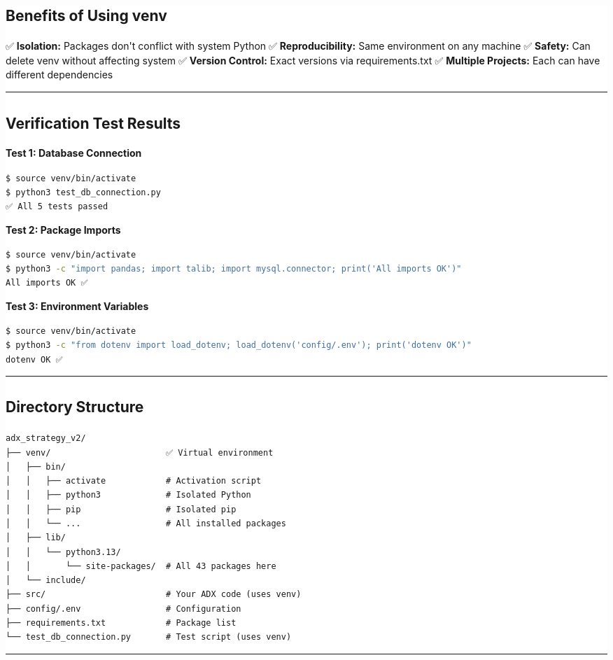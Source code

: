 
## Benefits of Using venv

✅ **Isolation:** Packages don't conflict with system Python
✅ **Reproducibility:** Same environment on any machine
✅ **Safety:** Can delete venv without affecting system
✅ **Version Control:** Exact versions via requirements.txt
✅ **Multiple Projects:** Each can have different dependencies

---

## Verification Test Results

**Test 1: Database Connection**
```bash
$ source venv/bin/activate
$ python3 test_db_connection.py
✅ All 5 tests passed
```

**Test 2: Package Imports**
```bash
$ source venv/bin/activate
$ python3 -c "import pandas; import talib; import mysql.connector; print('All imports OK')"
All imports OK ✅
```

**Test 3: Environment Variables**
```bash
$ source venv/bin/activate
$ python3 -c "from dotenv import load_dotenv; load_dotenv('config/.env'); print('dotenv OK')"
dotenv OK ✅
```

---

## Directory Structure

```
adx_strategy_v2/
├── venv/                       ✅ Virtual environment
│   ├── bin/
│   │   ├── activate            # Activation script
│   │   ├── python3             # Isolated Python
│   │   ├── pip                 # Isolated pip
│   │   └── ...                 # All installed packages
│   ├── lib/
│   │   └── python3.13/
│   │       └── site-packages/  # All 43 packages here
│   └── include/
├── src/                        # Your ADX code (uses venv)
├── config/.env                 # Configuration
├── requirements.txt            # Package list
└── test_db_connection.py       # Test script (uses venv)
```

---